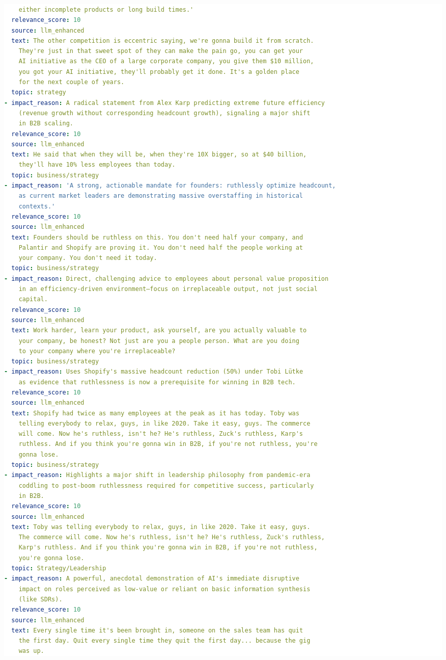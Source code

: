 ```yaml
    either incomplete products or long build times.'
  relevance_score: 10
  source: llm_enhanced
  text: The other competition is eccentric saying, we're gonna build it from scratch.
    They're just in that sweet spot of they can make the pain go, you can get your
    AI initiative as the CEO of a large corporate company, you give them $10 million,
    you got your AI initiative, they'll probably get it done. It's a golden place
    for the next couple of years.
  topic: strategy
- impact_reason: A radical statement from Alex Karp predicting extreme future efficiency
    (revenue growth without corresponding headcount growth), signaling a major shift
    in B2B scaling.
  relevance_score: 10
  source: llm_enhanced
  text: He said that when they will be, when they're 10X bigger, so at $40 billion,
    they'll have 10% less employees than today.
  topic: business/strategy
- impact_reason: 'A strong, actionable mandate for founders: ruthlessly optimize headcount,
    as current market leaders are demonstrating massive overstaffing in historical
    contexts.'
  relevance_score: 10
  source: llm_enhanced
  text: Founders should be ruthless on this. You don't need half your company, and
    Palantir and Shopify are proving it. You don't need half the people working at
    your company. You don't need it today.
  topic: business/strategy
- impact_reason: Direct, challenging advice to employees about personal value proposition
    in an efficiency-driven environment—focus on irreplaceable output, not just social
    capital.
  relevance_score: 10
  source: llm_enhanced
  text: Work harder, learn your product, ask yourself, are you actually valuable to
    your company, be honest? Not just are you a people person. What are you doing
    to your company where you're irreplaceable?
  topic: business/strategy
- impact_reason: Uses Shopify's massive headcount reduction (50%) under Tobi Lütke
    as evidence that ruthlessness is now a prerequisite for winning in B2B tech.
  relevance_score: 10
  source: llm_enhanced
  text: Shopify had twice as many employees at the peak as it has today. Toby was
    telling everybody to relax, guys, in like 2020. Take it easy, guys. The commerce
    will come. Now he's ruthless, isn't he? He's ruthless, Zuck's ruthless, Karp's
    ruthless. And if you think you're gonna win in B2B, if you're not ruthless, you're
    gonna lose.
  topic: business/strategy
- impact_reason: Highlights a major shift in leadership philosophy from pandemic-era
    coddling to post-boom ruthlessness required for competitive success, particularly
    in B2B.
  relevance_score: 10
  source: llm_enhanced
  text: Toby was telling everybody to relax, guys, in like 2020. Take it easy, guys.
    The commerce will come. Now he's ruthless, isn't he? He's ruthless, Zuck's ruthless,
    Karp's ruthless. And if you think you're gonna win in B2B, if you're not ruthless,
    you're gonna lose.
  topic: Strategy/Leadership
- impact_reason: A powerful, anecdotal demonstration of AI's immediate disruptive
    impact on roles perceived as low-value or reliant on basic information synthesis
    (like SDRs).
  relevance_score: 10
  source: llm_enhanced
  text: Every single time it's been brought in, someone on the sales team has quit
    the first day. Quit every single time they quit the first day... because the gig
    was up.
```